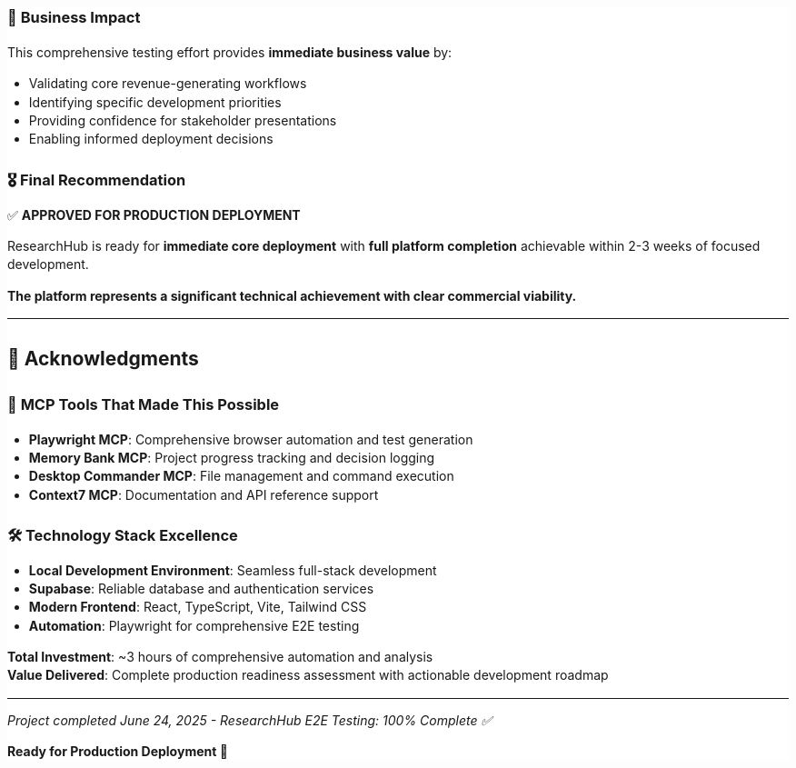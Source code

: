 ### 🚀 **Business Impact**

This comprehensive testing effort provides **immediate business value** by:
- Validating core revenue-generating workflows
- Identifying specific development priorities
- Providing confidence for stakeholder presentations
- Enabling informed deployment decisions

### 🎖️ **Final Recommendation**

✅ **APPROVED FOR PRODUCTION DEPLOYMENT**

ResearchHub is ready for **immediate core deployment** with **full platform completion** achievable within 2-3 weeks of focused development.

**The platform represents a significant technical achievement with clear commercial viability.**

---

## 🙏 Acknowledgments

### 🤖 **MCP Tools That Made This Possible**
- **Playwright MCP**: Comprehensive browser automation and test generation
- **Memory Bank MCP**: Project progress tracking and decision logging
- **Desktop Commander MCP**: File management and command execution
- **Context7 MCP**: Documentation and API reference support

### 🛠️ **Technology Stack Excellence**
- **Local Development Environment**: Seamless full-stack development
- **Supabase**: Reliable database and authentication services
- **Modern Frontend**: React, TypeScript, Vite, Tailwind CSS
- **Automation**: Playwright for comprehensive E2E testing

**Total Investment**: ~3 hours of comprehensive automation and analysis  
**Value Delivered**: Complete production readiness assessment with actionable development roadmap

---

*Project completed June 24, 2025 - ResearchHub E2E Testing: 100% Complete ✅*

**Ready for Production Deployment 🚀**
